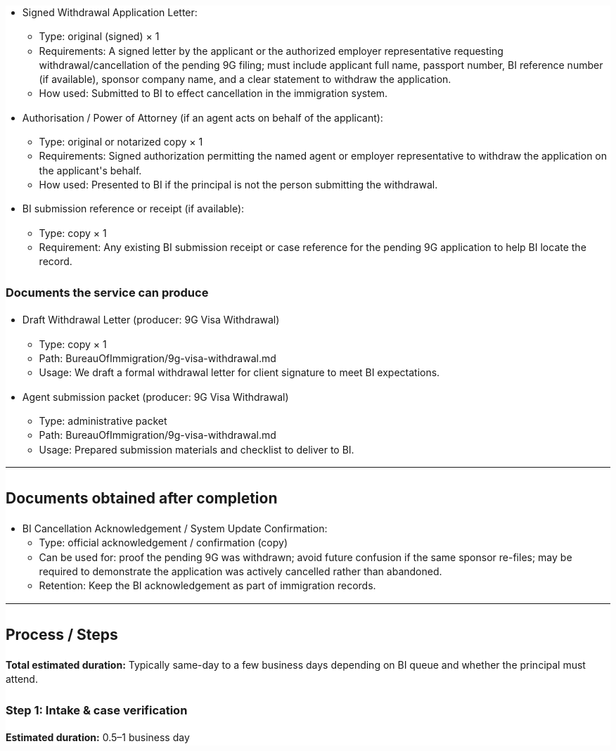 - Signed Withdrawal Application Letter:
  - Type: original (signed) × 1
  - Requirements: A signed letter by the applicant or the authorized employer representative requesting withdrawal/cancellation of the pending 9G filing; must include applicant full name, passport number, BI reference number (if available), sponsor company name, and a clear statement to withdraw the application.
  - How used: Submitted to BI to effect cancellation in the immigration system.

- Authorisation / Power of Attorney (if an agent acts on behalf of the applicant):
  - Type: original or notarized copy × 1
  - Requirements: Signed authorization permitting the named agent or employer representative to withdraw the application on the applicant's behalf.
  - How used: Presented to BI if the principal is not the person submitting the withdrawal.

- BI submission reference or receipt (if available):
  - Type: copy × 1
  - Requirement: Any existing BI submission receipt or case reference for the pending 9G application to help BI locate the record.

### Documents the service can produce

- Draft Withdrawal Letter (producer: 9G Visa Withdrawal)
  - Type: copy × 1
  - Path: BureauOfImmigration/9g-visa-withdrawal.md
  - Usage: We draft a formal withdrawal letter for client signature to meet BI expectations.

- Agent submission packet (producer: 9G Visa Withdrawal)
  - Type: administrative packet
  - Path: BureauOfImmigration/9g-visa-withdrawal.md
  - Usage: Prepared submission materials and checklist to deliver to BI.

---

## Documents obtained after completion

- BI Cancellation Acknowledgement / System Update Confirmation:
  - Type: official acknowledgement / confirmation (copy)
  - Can be used for: proof the pending 9G was withdrawn; avoid future confusion if the same sponsor re-files; may be required to demonstrate the application was actively cancelled rather than abandoned.
  - Retention: Keep the BI acknowledgement as part of immigration records.

---

## Process / Steps

**Total estimated duration:** Typically same-day to a few business days depending on BI queue and whether the principal must attend.

### Step 1: Intake & case verification

**Estimated duration:** 0.5–1 business day
